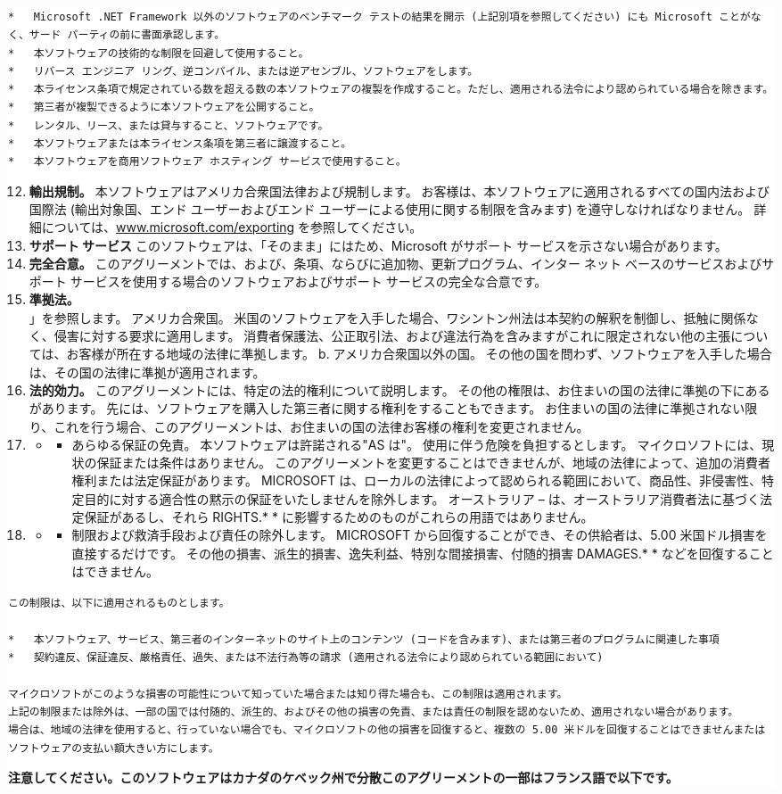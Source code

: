     *   Microsoft .NET Framework 以外のソフトウェアのベンチマーク テストの結果を開示 (上記別項を参照してください) にも Microsoft ことがなく、サード パーティの前に書面承認します。
    *   本ソフトウェアの技術的な制限を回避して使用すること。
    *   リバース エンジニア リング、逆コンパイル、または逆アセンブル、ソフトウェアをします。
    *   本ライセンス条項で規定されている数を超える数の本ソフトウェアの複製を作成すること。ただし、適用される法令により認められている場合を除きます。
    *   第三者が複製できるように本ソフトウェアを公開すること。
    *   レンタル、リース、または貸与すること、ソフトウェアです。
    *   本ソフトウェアまたは本ライセンス条項を第三者に譲渡すること。
    *   本ソフトウェアを商用ソフトウェア ホスティング サービスで使用すること。
12.  **輸出規制。**
    本ソフトウェアはアメリカ合衆国法律および規制します。
    お客様は、本ソフトウェアに適用されるすべての国内法および国際法
    (輸出対象国、エンド ユーザーおよびエンド ユーザーによる使用に関する制限を含みます) を遵守しなければなりません。
    詳細については、www.microsoft.com/exporting を参照してください。
13.  **サポート サービス**
    このソフトウェアは、「そのまま」にはため、Microsoft がサポート サービスを示さない場合があります。
14.  **完全合意。**
    このアグリーメントでは、および、条項、ならびに追加物、更新プログラム、インター ネット ベースのサービスおよびサポート サービスを使用する場合のソフトウェアおよびサポート サービスの完全な合意です。
15.  **準拠法。**  
    」を参照します。
    アメリカ合衆国。
    米国のソフトウェアを入手した場合、ワシントン州法は本契約の解釈を制御し、抵触に関係なく、侵害に対する要求に適用します。
    消費者保護法、公正取引法、および違法行為を含みますがこれに限定されない他の主張については、お客様が所在する地域の法律に準拠します。
    b.
    アメリカ合衆国以外の国。
    その他の国を問わず、ソフトウェアを入手した場合は、その国の法律に準拠が適用されます。
16.  **法的効力。**
    このアグリーメントには、特定の法的権利について説明します。
    その他の権限は、お住まいの国の法律に準拠の下にあるがあります。
    先には、ソフトウェアを購入した第三者に関する権利をすることもできます。
    お住まいの国の法律に準拠されない限り、これを行う場合、このアグリーメントは、お住まいの国の法律お客様の権利を変更されません。
17.  * * あらゆる保証の免責。
    本ソフトウェアは許諾される"AS は"。
    使用に伴う危険を負担するとします。
    マイクロソフトには、現状の保証または条件はありません。
    このアグリーメントを変更することはできませんが、地域の法律によって、追加の消費者権利または法定保証があります。
    MICROSOFT は、ローカルの法律によって認められる範囲において、商品性、非侵害性、特定目的に対する適合性の黙示の保証をいたしませんを除外します。
    オーストラリア – は、オーストラリア消費者法に基づく法定保証があるし、それら RIGHTS.* * に影響するためのものがこれらの用語ではありません。
18.  * * 制限および救済手段および責任の除外します。
    MICROSOFT から回復することができ、その供給者は、5.00 米国ドル損害を直接するだけです。
    その他の損害、派生的損害、逸失利益、特別な間接損害、付随的損害 DAMAGES.* * などを回復することはできません。
    
    この制限は、以下に適用されるものとします。
    
    *   本ソフトウェア、サービス、第三者のインターネットのサイト上のコンテンツ (コードを含みます)、または第三者のプログラムに関連した事項
    *   契約違反、保証違反、厳格責任、過失、または不法行為等の請求 (適用される法令により認められている範囲において)
    
    マイクロソフトがこのような損害の可能性について知っていた場合または知り得た場合も、この制限は適用されます。
    上記の制限または除外は、一部の国では付随的、派生的、およびその他の損害の免責、または責任の制限を認めないため、適用されない場合があります。
    場合は、地域の法律を使用すると、行っていない場合でも、マイクロソフトの他の損害を回復すると、複数の 5.00 米ドルを回復することはできませんまたはソフトウェアの支払い額大きい方にします。

**注意してください。このソフトウェアはカナダのケベック州で分散このアグリーメントの一部はフランス語で以下です。**
